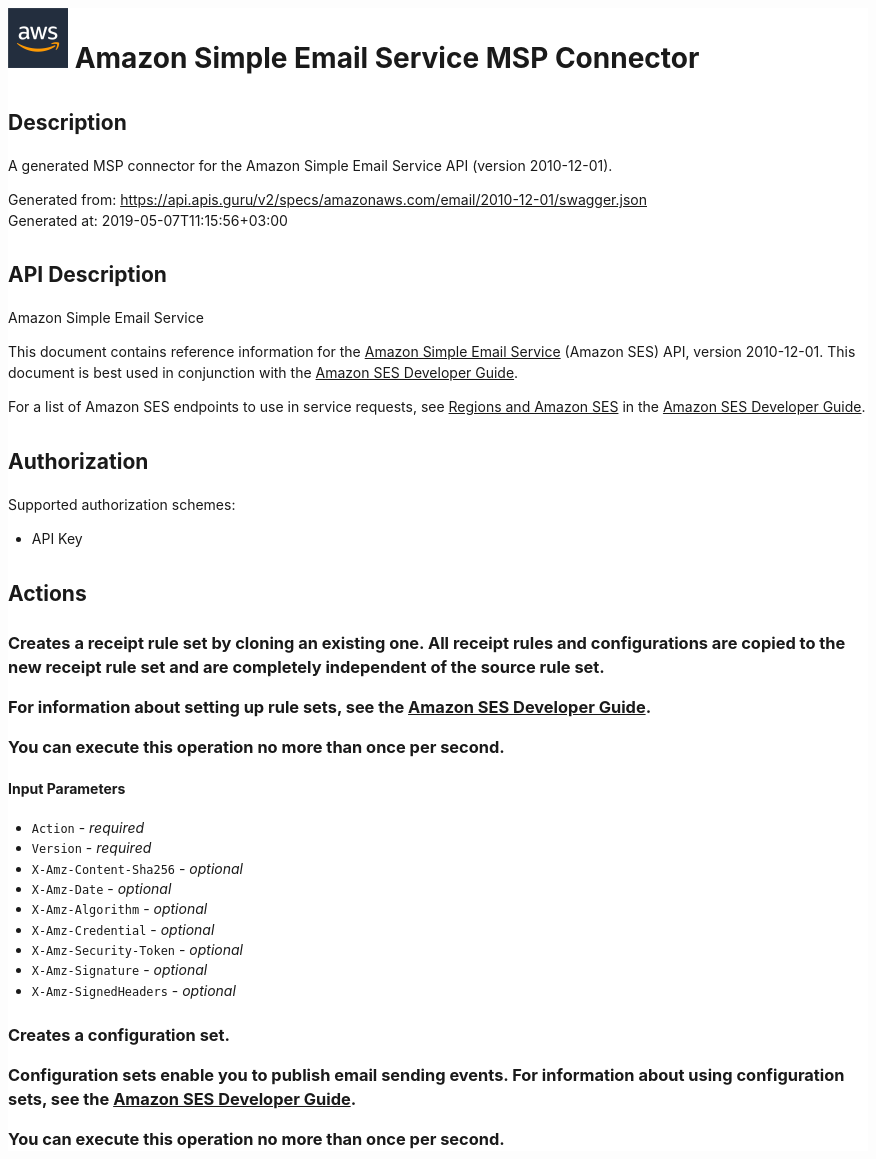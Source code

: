 # ![LOGO](logo.png) Amazon Simple Email Service MSP Connector

## Description

A generated MSP connector for the Amazon Simple Email Service API (version 2010-12-01).

Generated from: https://api.apis.guru/v2/specs/amazonaws.com/email/2010-12-01/swagger.json<br/>
Generated at: 2019-05-07T11:15:56+03:00

## API Description

<fullname>Amazon Simple Email Service</fullname> <p> This document contains reference information for the <a href="https://aws.amazon.com/ses/">Amazon Simple Email Service</a> (Amazon SES) API, version 2010-12-01. This document is best used in conjunction with the <a href="http://docs.aws.amazon.com/ses/latest/DeveloperGuide/Welcome.html">Amazon SES Developer Guide</a>. </p> <note> <p> For a list of Amazon SES endpoints to use in service requests, see <a href="http://docs.aws.amazon.com/ses/latest/DeveloperGuide/regions.html">Regions and Amazon SES</a> in the <a href="http://docs.aws.amazon.com/ses/latest/DeveloperGuide/Welcome.html">Amazon SES Developer Guide</a>.</p> </note>

## Authorization

Supported authorization schemes:
- API Key
## Actions

### <p>Creates a receipt rule set by cloning an existing one. All receipt rules and configurations are copied to the new receipt rule set and are completely independent of the source rule set.</p> <p>For information about setting up rule sets, see the <a href="http://docs.aws.amazon.com/ses/latest/DeveloperGuide/receiving-email-receipt-rule-set.html">Amazon SES Developer Guide</a>.</p> <p>You can execute this operation no more than once per second.</p>

#### Input Parameters
* `Action` - _required_
* `Version` - _required_
* `X-Amz-Content-Sha256` - _optional_
* `X-Amz-Date` - _optional_
* `X-Amz-Algorithm` - _optional_
* `X-Amz-Credential` - _optional_
* `X-Amz-Security-Token` - _optional_
* `X-Amz-Signature` - _optional_
* `X-Amz-SignedHeaders` - _optional_

### <p>Creates a configuration set.</p> <p>Configuration sets enable you to publish email sending events. For information about using configuration sets, see the <a href="http://docs.aws.amazon.com/ses/latest/DeveloperGuide/monitor-sending-activity.html">Amazon SES Developer Guide</a>.</p> <p>You can execute this operation no more than once per second.</p>
